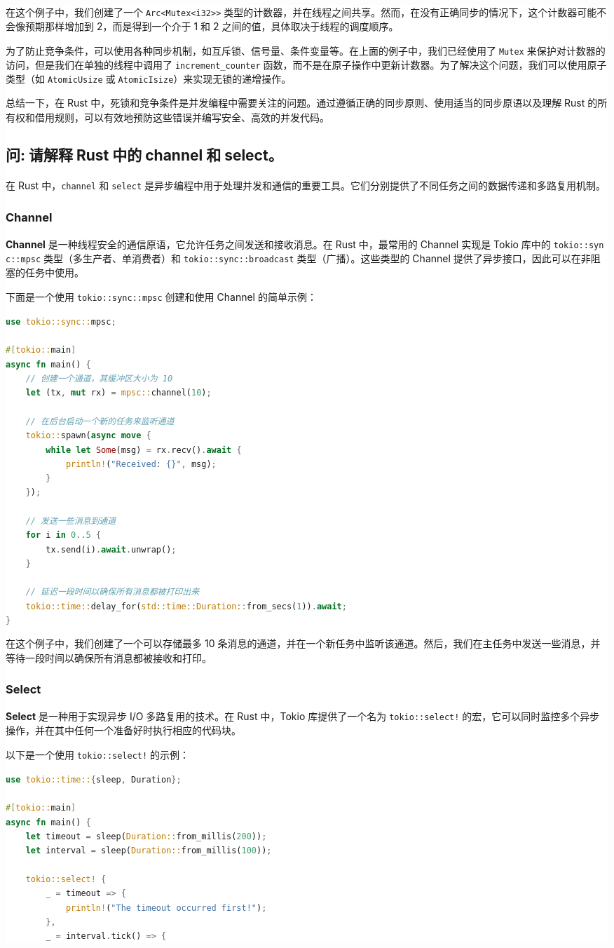 在这个例子中，我们创建了一个 `Arc<Mutex<i32>>` 类型的计数器，并在线程之间共享。然而，在没有正确同步的情况下，这个计数器可能不会像预期那样增加到 2，而是得到一个介于 1 和 2 之间的值，具体取决于线程的调度顺序。

为了防止竞争条件，可以使用各种同步机制，如互斥锁、信号量、条件变量等。在上面的例子中，我们已经使用了 `Mutex` 来保护对计数器的访问，但是我们在单独的线程中调用了 `increment_counter` 函数，而不是在原子操作中更新计数器。为了解决这个问题，我们可以使用原子类型（如 `AtomicUsize` 或 `AtomicIsize`）来实现无锁的递增操作。

总结一下，在 Rust 中，死锁和竞争条件是并发编程中需要关注的问题。通过遵循正确的同步原则、使用适当的同步原语以及理解 Rust 的所有权和借用规则，可以有效地预防这些错误并编写安全、高效的并发代码。

## 问: 请解释 Rust 中的 channel 和 select。

在 Rust 中，`channel` 和 `select` 是异步编程中用于处理并发和通信的重要工具。它们分别提供了不同任务之间的数据传递和多路复用机制。

### Channel

**Channel** 是一种线程安全的通信原语，它允许任务之间发送和接收消息。在 Rust 中，最常用的 Channel 实现是 Tokio 库中的 `tokio::sync::mpsc` 类型（多生产者、单消费者）和 `tokio::sync::broadcast` 类型（广播）。这些类型的 Channel 提供了异步接口，因此可以在非阻塞的任务中使用。

下面是一个使用 `tokio::sync::mpsc` 创建和使用 Channel 的简单示例：

```rust
use tokio::sync::mpsc;

#[tokio::main]
async fn main() {
    // 创建一个通道，其缓冲区大小为 10
    let (tx, mut rx) = mpsc::channel(10);

    // 在后台启动一个新的任务来监听通道
    tokio::spawn(async move {
        while let Some(msg) = rx.recv().await {
            println!("Received: {}", msg);
        }
    });

    // 发送一些消息到通道
    for i in 0..5 {
        tx.send(i).await.unwrap();
    }

    // 延迟一段时间以确保所有消息都被打印出来
    tokio::time::delay_for(std::time::Duration::from_secs(1)).await;
}
```

在这个例子中，我们创建了一个可以存储最多 10 条消息的通道，并在一个新任务中监听该通道。然后，我们在主任务中发送一些消息，并等待一段时间以确保所有消息都被接收和打印。

### Select

**Select** 是一种用于实现异步 I/O 多路复用的技术。在 Rust 中，Tokio 库提供了一个名为 `tokio::select!` 的宏，它可以同时监控多个异步操作，并在其中任何一个准备好时执行相应的代码块。

以下是一个使用 `tokio::select!` 的示例：

```rust
use tokio::time::{sleep, Duration};

#[tokio::main]
async fn main() {
    let timeout = sleep(Duration::from_millis(200));
    let interval = sleep(Duration::from_millis(100));

    tokio::select! {
        _ = timeout => {
            println!("The timeout occurred first!");
        },
        _ = interval.tick() => {
```